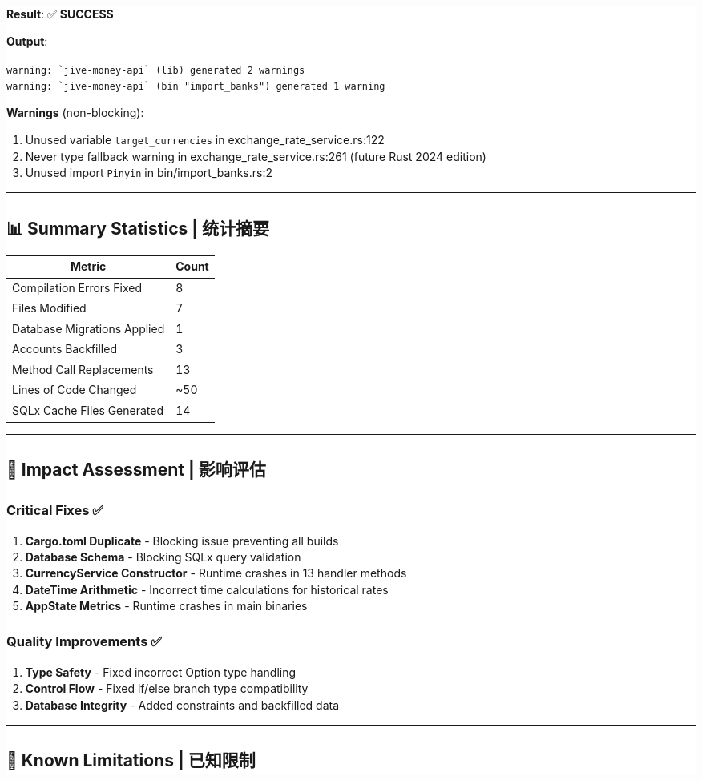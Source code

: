 **Result**: ✅ **SUCCESS**

**Output**:
```
warning: `jive-money-api` (lib) generated 2 warnings
warning: `jive-money-api` (bin "import_banks") generated 1 warning
```

**Warnings** (non-blocking):
1. Unused variable `target_currencies` in exchange_rate_service.rs:122
2. Never type fallback warning in exchange_rate_service.rs:261 (future Rust 2024 edition)
3. Unused import `Pinyin` in bin/import_banks.rs:2

---

## 📊 Summary Statistics | 统计摘要

| Metric | Count |
|--------|-------|
| Compilation Errors Fixed | 8 |
| Files Modified | 7 |
| Database Migrations Applied | 1 |
| Accounts Backfilled | 3 |
| Method Call Replacements | 13 |
| Lines of Code Changed | ~50 |
| SQLx Cache Files Generated | 14 |

---

## 🎯 Impact Assessment | 影响评估

### Critical Fixes ✅

1. **Cargo.toml Duplicate** - Blocking issue preventing all builds
2. **Database Schema** - Blocking SQLx query validation
3. **CurrencyService Constructor** - Runtime crashes in 13 handler methods
4. **DateTime Arithmetic** - Incorrect time calculations for historical rates
5. **AppState Metrics** - Runtime crashes in main binaries

### Quality Improvements ✅

1. **Type Safety** - Fixed incorrect Option type handling
2. **Control Flow** - Fixed if/else branch type compatibility
3. **Database Integrity** - Added constraints and backfilled data

---

## 🚧 Known Limitations | 已知限制
